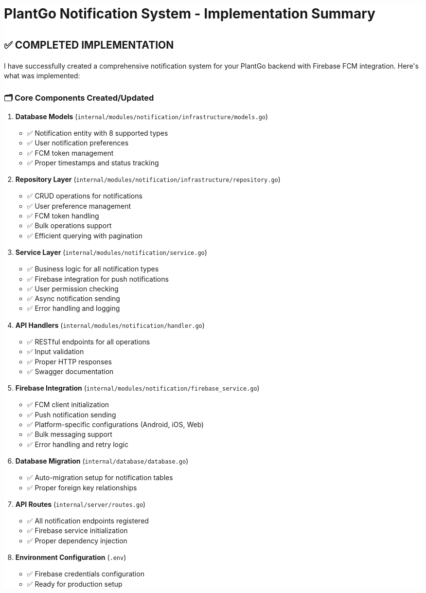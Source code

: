 # PlantGo Notification System - Implementation Summary

## ✅ **COMPLETED IMPLEMENTATION**

I have successfully created a comprehensive notification system for your PlantGo backend with Firebase FCM integration. Here's what was implemented:

### 🗂️ **Core Components Created/Updated**

1. **Database Models** (`internal/modules/notification/infrastructure/models.go`)
   - ✅ Notification entity with 8 supported types
   - ✅ User notification preferences
   - ✅ FCM token management
   - ✅ Proper timestamps and status tracking

2. **Repository Layer** (`internal/modules/notification/infrastructure/repository.go`)
   - ✅ CRUD operations for notifications
   - ✅ User preference management
   - ✅ FCM token handling
   - ✅ Bulk operations support
   - ✅ Efficient querying with pagination

3. **Service Layer** (`internal/modules/notification/service.go`)
   - ✅ Business logic for all notification types
   - ✅ Firebase integration for push notifications
   - ✅ User permission checking
   - ✅ Async notification sending
   - ✅ Error handling and logging

4. **API Handlers** (`internal/modules/notification/handler.go`)
   - ✅ RESTful endpoints for all operations
   - ✅ Input validation
   - ✅ Proper HTTP responses
   - ✅ Swagger documentation

5. **Firebase Integration** (`internal/modules/notification/firebase_service.go`)
   - ✅ FCM client initialization
   - ✅ Push notification sending
   - ✅ Platform-specific configurations (Android, iOS, Web)
   - ✅ Bulk messaging support
   - ✅ Error handling and retry logic

6. **Database Migration** (`internal/database/database.go`)
   - ✅ Auto-migration setup for notification tables
   - ✅ Proper foreign key relationships

7. **API Routes** (`internal/server/routes.go`)
   - ✅ All notification endpoints registered
   - ✅ Firebase service initialization
   - ✅ Proper dependency injection

8. **Environment Configuration** (`.env`)
   - ✅ Firebase credentials configuration
   - ✅ Ready for production setup
